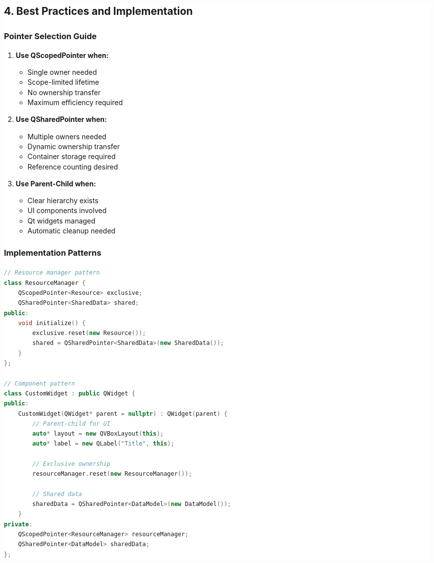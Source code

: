 ## 4. Best Practices and Implementation

### Pointer Selection Guide
1. **Use QScopedPointer when:**
   - Single owner needed
   - Scope-limited lifetime
   - No ownership transfer
   - Maximum efficiency required

2. **Use QSharedPointer when:**
   - Multiple owners needed
   - Dynamic ownership transfer
   - Container storage required
   - Reference counting desired

3. **Use Parent-Child when:**
   - Clear hierarchy exists
   - UI components involved
   - Qt widgets managed
   - Automatic cleanup needed

### Implementation Patterns
```cpp
// Resource manager pattern
class ResourceManager {
    QScopedPointer<Resource> exclusive;
    QSharedPointer<SharedData> shared;
public:
    void initialize() {
        exclusive.reset(new Resource());
        shared = QSharedPointer<SharedData>(new SharedData());
    }
};

// Component pattern
class CustomWidget : public QWidget {
public:
    CustomWidget(QWidget* parent = nullptr) : QWidget(parent) {
        // Parent-child for UI
        auto* layout = new QVBoxLayout(this);
        auto* label = new QLabel("Title", this);
        
        // Exclusive ownership
        resourceManager.reset(new ResourceManager());
        
        // Shared data
        sharedData = QSharedPointer<DataModel>(new DataModel());
    }
private:
    QScopedPointer<ResourceManager> resourceManager;
    QSharedPointer<DataModel> sharedData;
};
```
